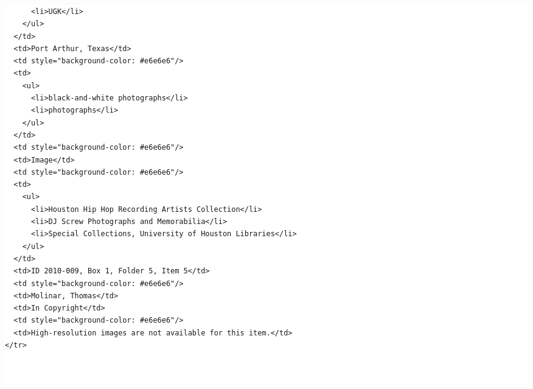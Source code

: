           <li>UGK</li>
        </ul>
      </td>
      <td>Port Arthur, Texas</td>
      <td style="background-color: #e6e6e6"/>
      <td>
        <ul>
          <li>black-and-white photographs</li>
          <li>photographs</li>
        </ul>
      </td>
      <td style="background-color: #e6e6e6"/>
      <td>Image</td>
      <td style="background-color: #e6e6e6"/>
      <td>
        <ul>
          <li>Houston Hip Hop Recording Artists Collection</li>
          <li>DJ Screw Photographs and Memorabilia</li>
          <li>Special Collections, University of Houston Libraries</li>
        </ul>
      </td>
      <td>ID 2010-009, Box 1, Folder 5, Item 5</td>
      <td style="background-color: #e6e6e6"/>
      <td>Molinar, Thomas</td>
      <td>In Copyright</td>
      <td style="background-color: #e6e6e6"/>
      <td>High-resolution images are not available for this item.</td>
    </tr>
  </tbody>
</table>
<br/>
<br/>
<to_s/>
